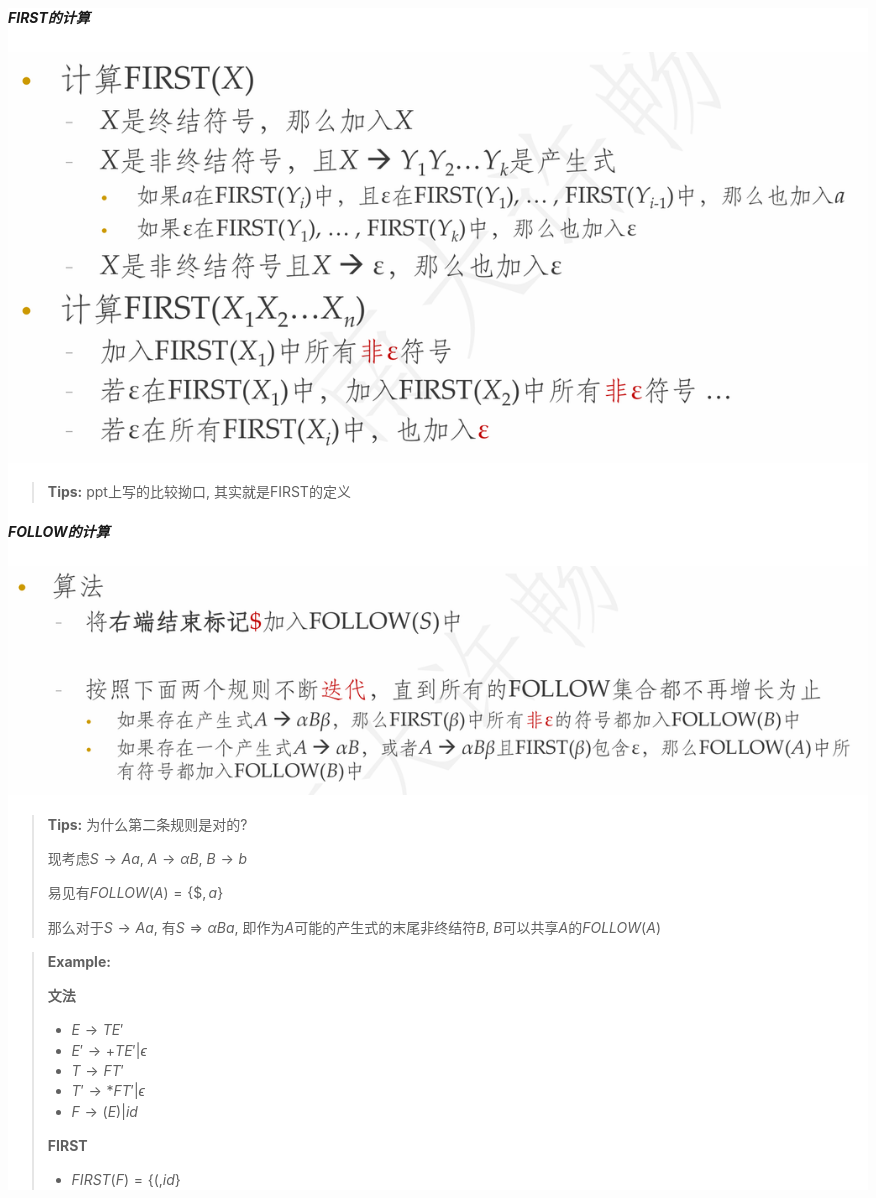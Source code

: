 ##### FIRST的计算

![pic4-17](Course-Compiler-4/pic4-17.png)

> **Tips:** ppt上写的比较拗口, 其实就是FIRST的定义

##### FOLLOW的计算

![pic4-18](Course-Compiler-4/pic4-18.png)

> **Tips:** 为什么第二条规则是对的?
>
> 现考虑$S \rightarrow Aa,\ A \rightarrow \alpha B,\ B \rightarrow b$
>
> 易见有$FOLLOW(A) = \{\$, a\}$
>
> 那么对于$S \rightarrow Aa$, 有$S \Rightarrow \alpha Ba$, 即作为$A$可能的产生式的末尾非终结符$B$, $B$可以共享$A$的$FOLLOW(A)$

> **Example:**
>
> **文法**
>
> - $E \rightarrow TE'$
> - $E' \rightarrow +TE'|\epsilon$
> - $T \rightarrow FT'$
> - $T' \rightarrow *FT'|\epsilon$
> - $F \rightarrow (E) | id$
>
> **FIRST**
>
> - $FIRST(F) = \{ (, id \}$
